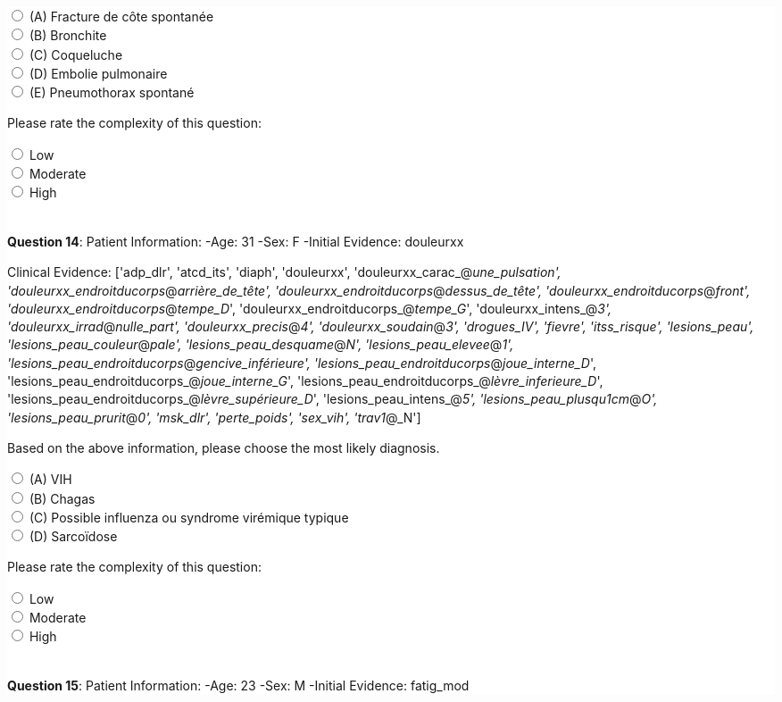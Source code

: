   <input type="radio" id="q13A" name="Q13_answer" value="A" required>
  <label for="q13A">(A) Fracture de côte spontanée</label><br>

  <input type="radio" id="q13B" name="Q13_answer" value="B" required>
  <label for="q13B">(B) Bronchite</label><br>

  <input type="radio" id="q13C" name="Q13_answer" value="C" required>
  <label for="q13C">(C) Coqueluche</label><br>

  <input type="radio" id="q13D" name="Q13_answer" value="D" required>
  <label for="q13D">(D) Embolie pulmonaire</label><br>

  <input type="radio" id="q13E" name="Q13_answer" value="E" required>
  <label for="q13E">(E) Pneumothorax spontané</label><br>

<p>Please rate the complexity of this question:</p>
  <input type="radio" id="low13" name="Q13_complexity" value="Low" required>
  <label for="low13">Low</label><br>
  <input type="radio" id="moderate13" name="Q13_complexity" value="Moderate" required>
  <label for="moderate13">Moderate</label><br>
  <input type="radio" id="high13" name="Q13_complexity" value="High" required>
  <label for="high13">High</label><br><br>
<p><b>Question 14</b>: Patient Information:
-Age: 31
-Sex: F
-Initial Evidence: douleurxx

Clinical Evidence:
['adp_dlr', 'atcd_its', 'diaph', 'douleurxx', 'douleurxx_carac_@_une_pulsation', 'douleurxx_endroitducorps_@_arrière_de_tête', 'douleurxx_endroitducorps_@_dessus_de_tête', 'douleurxx_endroitducorps_@_front', 'douleurxx_endroitducorps_@_tempe_D_', 'douleurxx_endroitducorps_@_tempe_G_', 'douleurxx_intens_@_3', 'douleurxx_irrad_@_nulle_part', 'douleurxx_precis_@_4', 'douleurxx_soudain_@_3', 'drogues_IV', 'fievre', 'itss_risque', 'lesions_peau', 'lesions_peau_couleur_@_pale', 'lesions_peau_desquame_@_N', 'lesions_peau_elevee_@_1', 'lesions_peau_endroitducorps_@_gencive_inférieure', 'lesions_peau_endroitducorps_@_joue_interne_D_', 'lesions_peau_endroitducorps_@_joue_interne_G_', 'lesions_peau_endroitducorps_@_lèvre_inferieure_D_', 'lesions_peau_endroitducorps_@_lèvre_supérieure_D_', 'lesions_peau_intens_@_5', 'lesions_peau_plusqu1cm_@_O', 'lesions_peau_prurit_@_0', 'msk_dlr', 'perte_poids', 'sex_vih', 'trav1_@_N']

Based on the above information, please choose the most likely diagnosis.</p>

  <input type="radio" id="q14A" name="Q14_answer" value="A" required>
  <label for="q14A">(A) VIH</label><br>

  <input type="radio" id="q14B" name="Q14_answer" value="B" required>
  <label for="q14B">(B) Chagas</label><br>

  <input type="radio" id="q14C" name="Q14_answer" value="C" required>
  <label for="q14C">(C) Possible influenza ou syndrome virémique typique</label><br>

  <input type="radio" id="q14D" name="Q14_answer" value="D" required>
  <label for="q14D">(D) Sarcoïdose</label><br>

<p>Please rate the complexity of this question:</p>
  <input type="radio" id="low14" name="Q14_complexity" value="Low" required>
  <label for="low14">Low</label><br>
  <input type="radio" id="moderate14" name="Q14_complexity" value="Moderate" required>
  <label for="moderate14">Moderate</label><br>
  <input type="radio" id="high14" name="Q14_complexity" value="High" required>
  <label for="high14">High</label><br><br>
<p><b>Question 15</b>: Patient Information:
-Age: 23
-Sex: M
-Initial Evidence: fatig_mod
